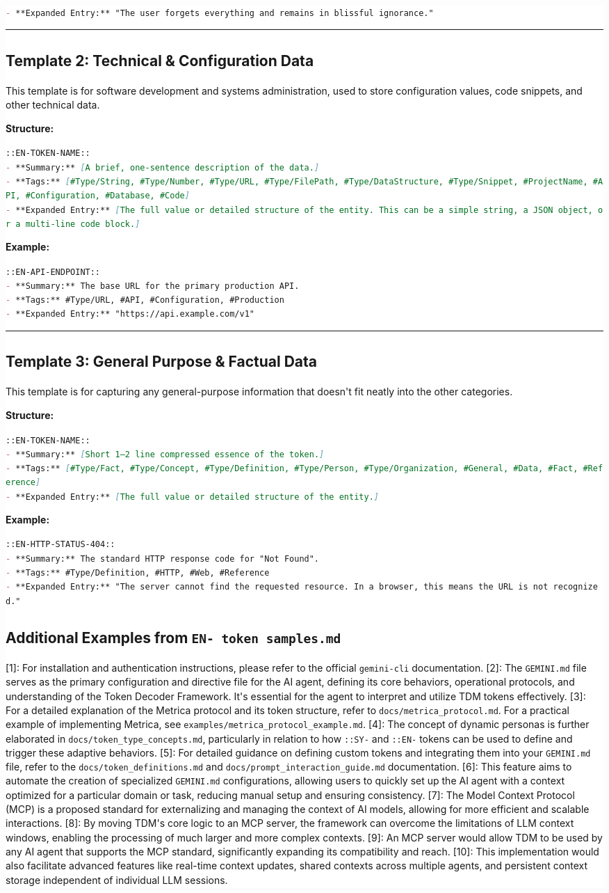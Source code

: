 ```markdown
- **Expanded Entry:** "The user forgets everything and remains in blissful ignorance."
```

---

## Template 2: Technical & Configuration Data

This template is for software development and systems administration, used to store configuration values, code snippets, and other technical data.

**Structure:**
```markdown
::EN-TOKEN-NAME::
- **Summary:** [A brief, one-sentence description of the data.]
- **Tags:** [#Type/String, #Type/Number, #Type/URL, #Type/FilePath, #Type/DataStructure, #Type/Snippet, #ProjectName, #API, #Configuration, #Database, #Code]
- **Expanded Entry:** [The full value or detailed structure of the entity. This can be a simple string, a JSON object, or a multi-line code block.]
```
**Example:**
```markdown
::EN-API-ENDPOINT::
- **Summary:** The base URL for the primary production API.
- **Tags:** #Type/URL, #API, #Configuration, #Production
- **Expanded Entry:** "https://api.example.com/v1"
```

---

## Template 3: General Purpose & Factual Data

This template is for capturing any general-purpose information that doesn't fit neatly into the other categories.

**Structure:**
```markdown
::EN-TOKEN-NAME::
- **Summary:** [Short 1–2 line compressed essence of the token.]
- **Tags:** [#Type/Fact, #Type/Concept, #Type/Definition, #Type/Person, #Type/Organization, #General, #Data, #Fact, #Reference]
- **Expanded Entry:** [The full value or detailed structure of the entity.]
```
**Example:**
```markdown
::EN-HTTP-STATUS-404::
- **Summary:** The standard HTTP response code for "Not Found".
- **Tags:** #Type/Definition, #HTTP, #Web, #Reference
- **Expanded Entry:** "The server cannot find the requested resource. In a browser, this means the URL is not recognized."
```

## Additional Examples from `EN- token samples.md`


[1]: For installation and authentication instructions, please refer to the official `gemini-cli` documentation.
[2]: The `GEMINI.md` file serves as the primary configuration and directive file for the AI agent, defining its core behaviors, operational protocols, and understanding of the Token Decoder Framework. It's essential for the agent to interpret and utilize TDM tokens effectively.
[3]: For a detailed explanation of the Metrica protocol and its token structure, refer to `docs/metrica_protocol.md`. For a practical example of implementing Metrica, see `examples/metrica_protocol_example.md`.
[4]: The concept of dynamic personas is further elaborated in `docs/token_type_concepts.md`, particularly in relation to how `::SY-` and `::EN-` tokens can be used to define and trigger these adaptive behaviors.
[5]: For detailed guidance on defining custom tokens and integrating them into your `GEMINI.md` file, refer to the `docs/token_definitions.md` and `docs/prompt_interaction_guide.md` documentation.
[6]: This feature aims to automate the creation of specialized `GEMINI.md` configurations, allowing users to quickly set up the AI agent with a context optimized for a particular domain or task, reducing manual setup and ensuring consistency.
[7]: The Model Context Protocol (MCP) is a proposed standard for externalizing and managing the context of AI models, allowing for more efficient and scalable interactions.
[8]: By moving TDM's core logic to an MCP server, the framework can overcome the limitations of LLM context windows, enabling the processing of much larger and more complex contexts.
[9]: An MCP server would allow TDM to be used by any AI agent that supports the MCP standard, significantly expanding its compatibility and reach.
[10]: This implementation would also facilitate advanced features like real-time context updates, shared contexts across multiple agents, and persistent context storage independent of individual LLM sessions.